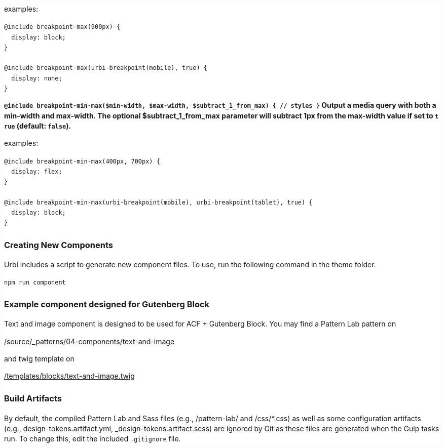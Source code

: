 examples:

```
@include breakpoint-max(900px) {
  display: block;
}

@include breakpoint-max(urbi-breakpoint(mobile), true) {
  display: none;
}
```

**`@include breakpoint-min-max($min-width, $max-width, $subtract_1_from_max)
{ // styles }`
Output a media query with both a min-width and max-width. The optional
$subtract_1_from_max parameter will subtract 1px from the max-width value if
set to `true` (default: `false`).**

examples:

```
@include breakpoint-min-max(400px, 700px) {
  display: flex;
}

@include breakpoint-min-max(urbi-breakpoint(mobile), urbi-breakpoint(tablet), true) {
  display: block;
}
```

### Creating New Components

Urbi includes a script to generate new component files. To use, run
the following command in the theme folder.

```
npm run component
```

### Example component designed for Gutenberg Block

Text and image component is designed to be used for ACF + Gutenberg Block.
You may find a Pattern Lab pattern on

[/source/_patterns/04-components/text-and-image](https://github.com/skang77e/urbi-wp/tree/main/source/_patterns/04-components/text-and-image)

and twig template on

[/templates/blocks/text-and-image.twig](https://github.com/skang77e/urbi-wp/tree/main/templates/blocks/)

### Build Artifacts

By default, the compiled Pattern Lab and Sass files (e.g., /pattern-lab/
and /css/\*.css) as well as some configuration artifacts (e.g., design-tokens.artifact.yml,
\_design-tokens.artifact.scss) are ignored by Git as these files are generated
when the Gulp tasks run. To change this, edit the included `.gitignore` file.
